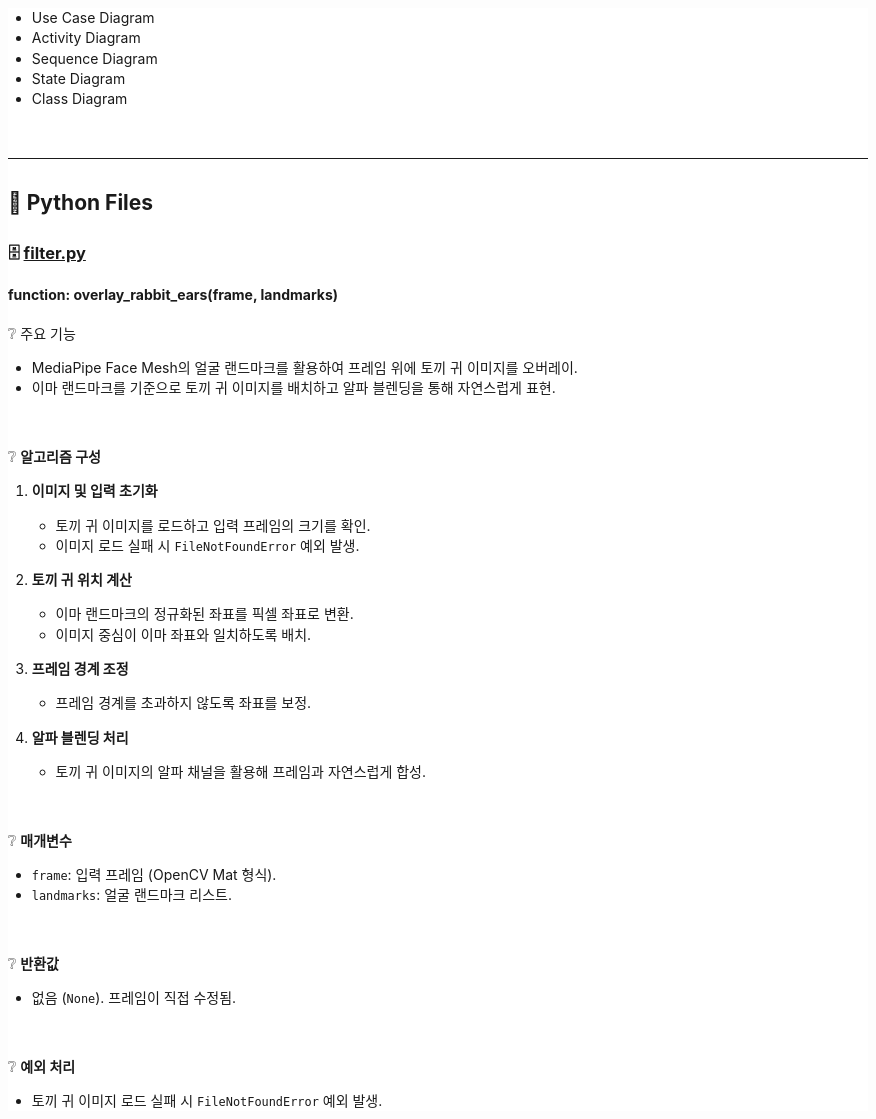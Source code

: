   - Use Case Diagram
  - Activity Diagram
  - Sequence Diagram
  - State Diagram
  - Class Diagram

&nbsp;

---

## 📁 Python Files

### 🗄️ **[filter.py](filters.py)**

#### function: overlay_rabbit_ears\(frame, landmarks\)

❔ 주요 기능

- MediaPipe Face Mesh의 얼굴 랜드마크를 활용하여 프레임 위에 토끼 귀 이미지를 오버레이.
- 이마 랜드마크를 기준으로 토끼 귀 이미지를 배치하고 알파 블렌딩을 통해 자연스럽게 표현.

&nbsp;

❔ **알고리즘 구성**

1. **이미지 및 입력 초기화**

   - 토끼 귀 이미지를 로드하고 입력 프레임의 크기를 확인.
   - 이미지 로드 실패 시 `FileNotFoundError` 예외 발생.

2. **토끼 귀 위치 계산**

   - 이마 랜드마크의 정규화된 좌표를 픽셀 좌표로 변환.
   - 이미지 중심이 이마 좌표와 일치하도록 배치.

3. **프레임 경계 조정**

   - 프레임 경계를 초과하지 않도록 좌표를 보정.

4. **알파 블렌딩 처리**
   - 토끼 귀 이미지의 알파 채널을 활용해 프레임과 자연스럽게 합성.

&nbsp;

❔ **매개변수**

- `frame`: 입력 프레임 (OpenCV Mat 형식).
- `landmarks`: 얼굴 랜드마크 리스트.

&nbsp;

❔ **반환값**

- 없음 (`None`). 프레임이 직접 수정됨.

&nbsp;

❔ **예외 처리**

- 토끼 귀 이미지 로드 실패 시 `FileNotFoundError` 예외 발생.
